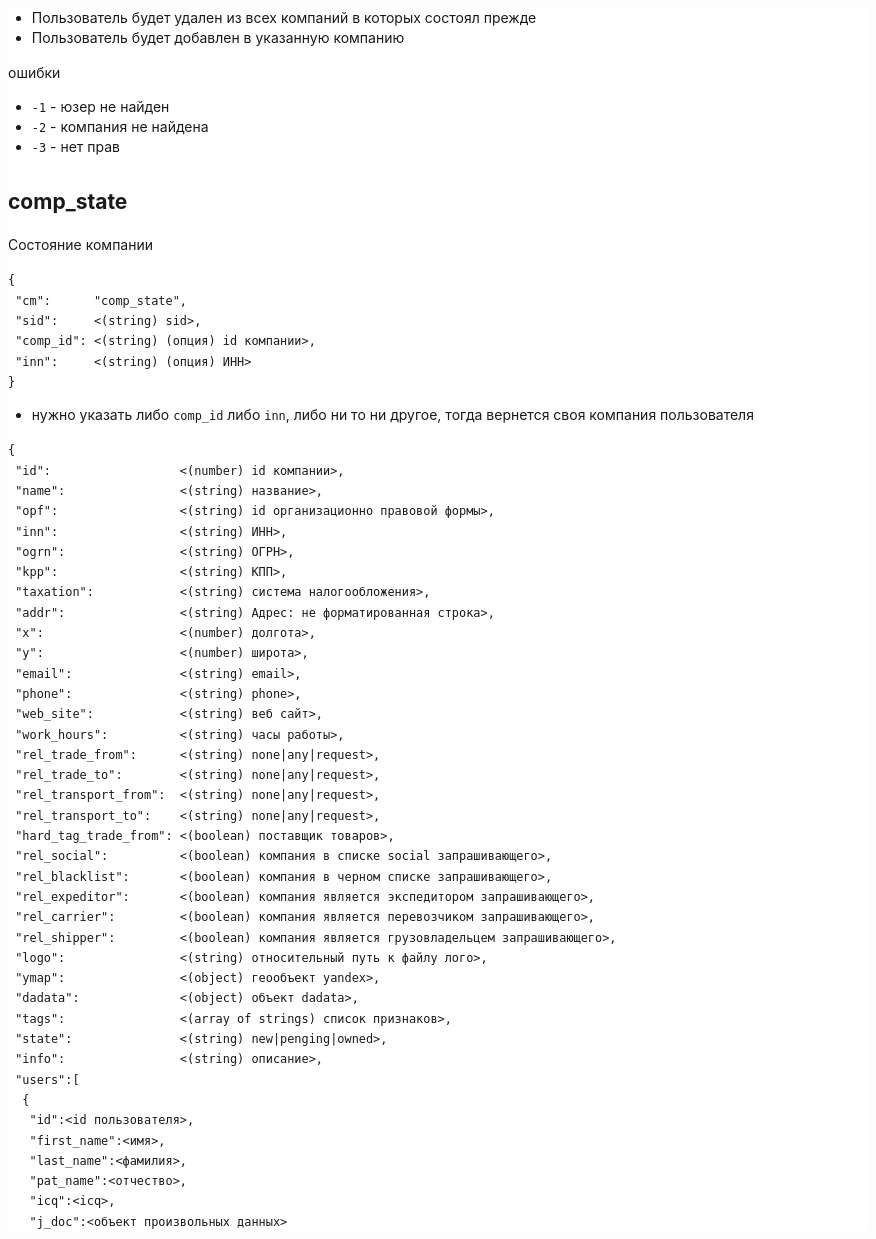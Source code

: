 * Пользователь будет удален из всех компаний в которых состоял прежде
* Пользователь будет добавлен в указанную компанию

ошибки

* `-1` - юзер не найден
* `-2` - компания не найдена
* `-3` - нет прав



## comp_state

Состояние компании

```
{
 "cm":      "comp_state",
 "sid":     <(string) sid>,
 "comp_id": <(string) (опция) id компании>,
 "inn":     <(string) (опция) ИНН>
}
```

* нужно указать либо `comp_id` либо `inn`, либо ни то ни другое, тогда вернется своя компания пользователя

```
{
 "id":                  <(number) id компании>,
 "name":                <(string) название>,
 "opf":                 <(string) id организационно правовой формы>,
 "inn":                 <(string) ИНН>,
 "ogrn":                <(string) ОГРН>,
 "kpp":                 <(string) КПП>,
 "taxation":            <(string) система налогообложения>,
 "addr":                <(string) Адрес: не форматированная строка>,
 "x":                   <(number) долгота>,
 "y":                   <(number) широта>,
 "email":               <(string) email>,
 "phone":               <(string) phone>,
 "web_site":            <(string) веб сайт>,
 "work_hours":          <(string) часы работы>,
 "rel_trade_from":      <(string) none|any|request>,
 "rel_trade_to":        <(string) none|any|request>,
 "rel_transport_from":  <(string) none|any|request>,
 "rel_transport_to":    <(string) none|any|request>,
 "hard_tag_trade_from": <(boolean) поставщик товаров>,
 "rel_social":          <(boolean) компания в списке social запрашивающего>,
 "rel_blacklist":       <(boolean) компания в черном списке запрашивающего>,
 "rel_expeditor":       <(boolean) компания является экспедитором запрашивающего>,
 "rel_carrier":         <(boolean) компания является перевозчиком запрашивающего>,
 "rel_shipper":         <(boolean) компания является грузовладельцем запрашивающего>,
 "logo":                <(string) относительный путь к файлу лого>,
 "ymap":                <(object) геообъект yandex>,
 "dadata":              <(object) объект dadata>,
 "tags":                <(array of strings) список признаков>,
 "state":               <(string) new|penging|owned>,
 "info":                <(string) описание>,
 "users":[
  {
   "id":<id пользователя>,
   "first_name":<имя>,
   "last_name":<фамилия>,
   "pat_name":<отчество>,
   "icq":<icq>,
   "j_doc":<объект произвольных данных>
```